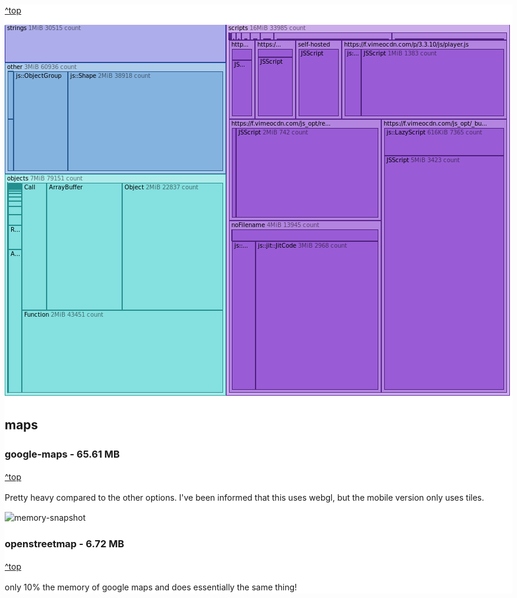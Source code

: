 [^top](#table-of-contents)

![memory-snapshot](./images/vimeo.png)

## maps

### google-maps - 65.61 MB

[^top](#table-of-contents)

Pretty heavy compared to the other options.
I've been informed that this uses webgl, but the mobile version only uses tiles.

![memory-snapshot](./images/google-maps.png)

### openstreetmap - 6.72 MB

[^top](#table-of-contents)

only 10% the memory of google maps and does essentially the same thing!
